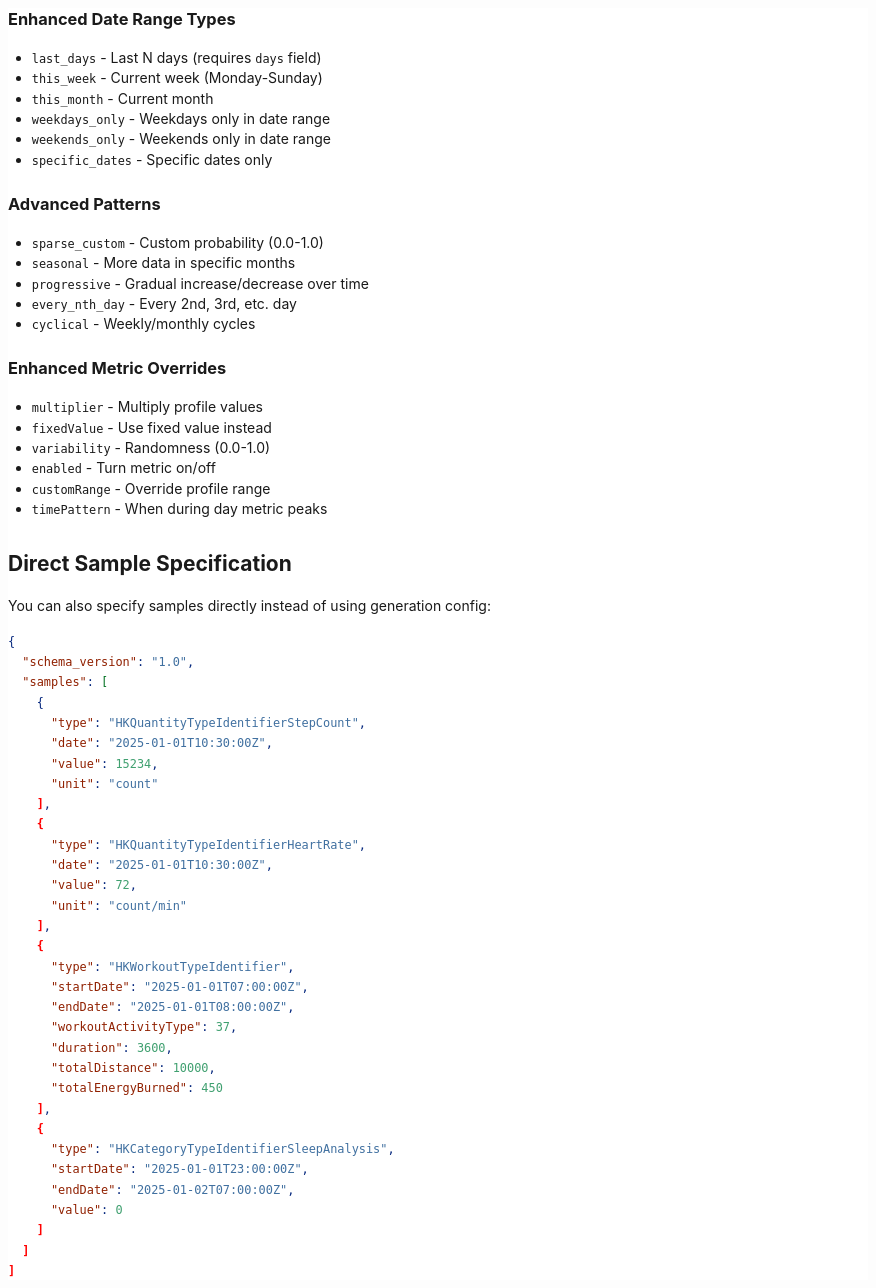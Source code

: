 ### Enhanced Date Range Types

- `last_days` - Last N days (requires `days` field)
- `this_week` - Current week (Monday-Sunday)
- `this_month` - Current month
- `weekdays_only` - Weekdays only in date range
- `weekends_only` - Weekends only in date range
- `specific_dates` - Specific dates only

### Advanced Patterns

- `sparse_custom` - Custom probability (0.0-1.0)
- `seasonal` - More data in specific months
- `progressive` - Gradual increase/decrease over time
- `every_nth_day` - Every 2nd, 3rd, etc. day
- `cyclical` - Weekly/monthly cycles

### Enhanced Metric Overrides

- `multiplier` - Multiply profile values
- `fixedValue` - Use fixed value instead
- `variability` - Randomness (0.0-1.0)
- `enabled` - Turn metric on/off
- `customRange` - Override profile range
- `timePattern` - When during day metric peaks

## Direct Sample Specification

You can also specify samples directly instead of using generation config:

```json
{
  "schema_version": "1.0",
  "samples": [
    {
      "type": "HKQuantityTypeIdentifierStepCount",
      "date": "2025-01-01T10:30:00Z",
      "value": 15234,
      "unit": "count"
    ],
    {
      "type": "HKQuantityTypeIdentifierHeartRate",
      "date": "2025-01-01T10:30:00Z",
      "value": 72,
      "unit": "count/min"
    ],
    {
      "type": "HKWorkoutTypeIdentifier",
      "startDate": "2025-01-01T07:00:00Z",
      "endDate": "2025-01-01T08:00:00Z",
      "workoutActivityType": 37,
      "duration": 3600,
      "totalDistance": 10000,
      "totalEnergyBurned": 450
    ],
    {
      "type": "HKCategoryTypeIdentifierSleepAnalysis",
      "startDate": "2025-01-01T23:00:00Z",
      "endDate": "2025-01-02T07:00:00Z",
      "value": 0
    ]
  ]
]
```
